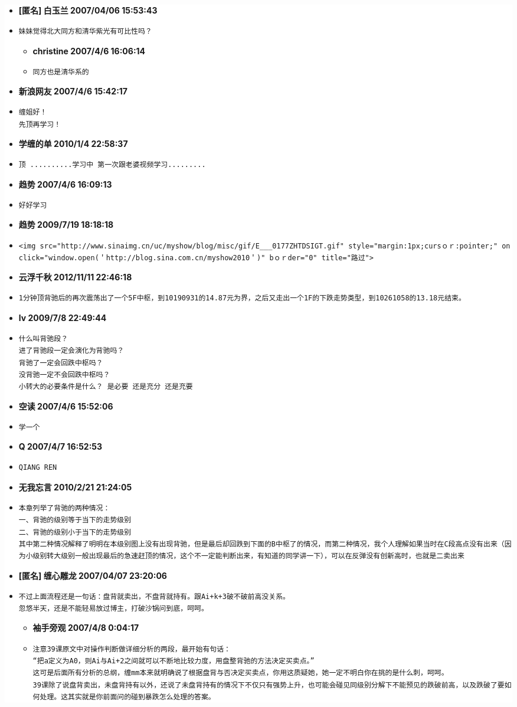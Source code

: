 - **[匿名] 白玉兰  2007/04/06 15:53:43**
- ```
  妹妹觉得北大同方和清华紫光有可比性吗？ 
  ```
   - **christine 2007/4/6 16:06:14**
   - ```
     同方也是清华系的
     ```
- **新浪网友 2007/4/6 15:42:17**
- ```
  缠姐好！
  先顶再学习！
  ```
- **学缠的单 2010/1/4 22:58:37**
- ```
  顶 ..........学习中 第一次跟老婆视频学习.........
  ```
- **趋势 2007/4/6 16:09:13**
- ```
  好好学习
  ```
- **趋势 2009/7/19 18:18:18**
- ```
  <img src="http://www.sinaimg.cn/uc/myshow/blog/misc/gif/E___0177ZHTDSIGT.gif" style="margin:1px;cursｏｒ:pointer;" onclick="window.open(＇http://blog.sina.com.cn/myshow2010＇)" bｏｒder="0" title="路过">
  ```
- **云浮千秋 2012/11/11 22:46:18**
- ```
  1分钟顶背驰后的再次震荡出了一个5F中枢，到10190931的14.87元为界，之后又走出一个1F的下跌走势类型，到10261058的13.18元结束。
  ```
- **lv 2009/7/8 22:49:44**
- ```
  什么叫背驰段？
  进了背驰段一定会演化为背驰吗？
  背驰了一定会回跌中枢吗？
  没背驰一定不会回跌中枢吗？
  小转大的必要条件是什么？ 是必要 还是充分 还是充要
  ```
- **空读 2007/4/6 15:52:06**
- ```
  学一个
  ```
- **Q 2007/4/7 16:52:53**
- ```
  QIANG REN
  ```
- **无我忘言 2010/2/21 21:24:05**
- ```
  本章列举了背驰的两种情况：
  一、背驰的级别等于当下的走势级别
  二、背驰的级别小于当下的走势级别
  其中第二种情况解释了明明在本级别图上没有出现背驰，但是最后却回跌到下面的B中枢了的情况，而第二种情况，我个人理解如果当时在C段高点没有出来（因为小级别转大级别一般出现最后的急速赶顶的情况，这个不一定能判断出来，有知道的同学讲一下），可以在反弹没有创新高时，也就是二卖出来
  ```
- **[匿名] 缠心雕龙  2007/04/07 23:20:06**
- ```
  不过上面流程还是一句话：盘背就卖出，不盘背就持有。跟Ai+k+3破不破前高没关系。
  忽悠半天，还是不能轻易放过博主，打破沙锅问到底，呵呵。 
  ```
   - **袖手旁观 2007/4/8 0:04:17**
   - ```
     注意39课原文中对操作判断做详细分析的两段，最开始有句话：
     “把a定义为A0，则Ai与Ai+2之间就可以不断地比较力度，用盘整背驰的方法决定买卖点。”
     这可是后面所有分析的总纲，缠mm本来就明确说了根据盘背与否决定买卖点，你用这质疑她，她一定不明白你在挑的是什么刺，呵呵。
     39课除了说盘背卖出，未盘背持有以外，还说了未盘背持有的情况下不仅只有强势上升，也可能会碰见同级别分解下不能预见的跌破前高，以及跌破了要如何处理。这其实就是你前面问的碰到暴跌怎么处理的答案。
  ```